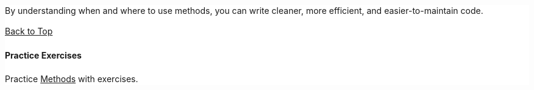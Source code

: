 By understanding when and where to use methods, you can write cleaner, more efficient, and easier-to-maintain code.

[Back to Top](#top)

#### Practice Exercises
Practice [Methods](../../../practice/java/foundations/methods#exercises-on-different-forms-of-methods-8-exercises) with exercises.